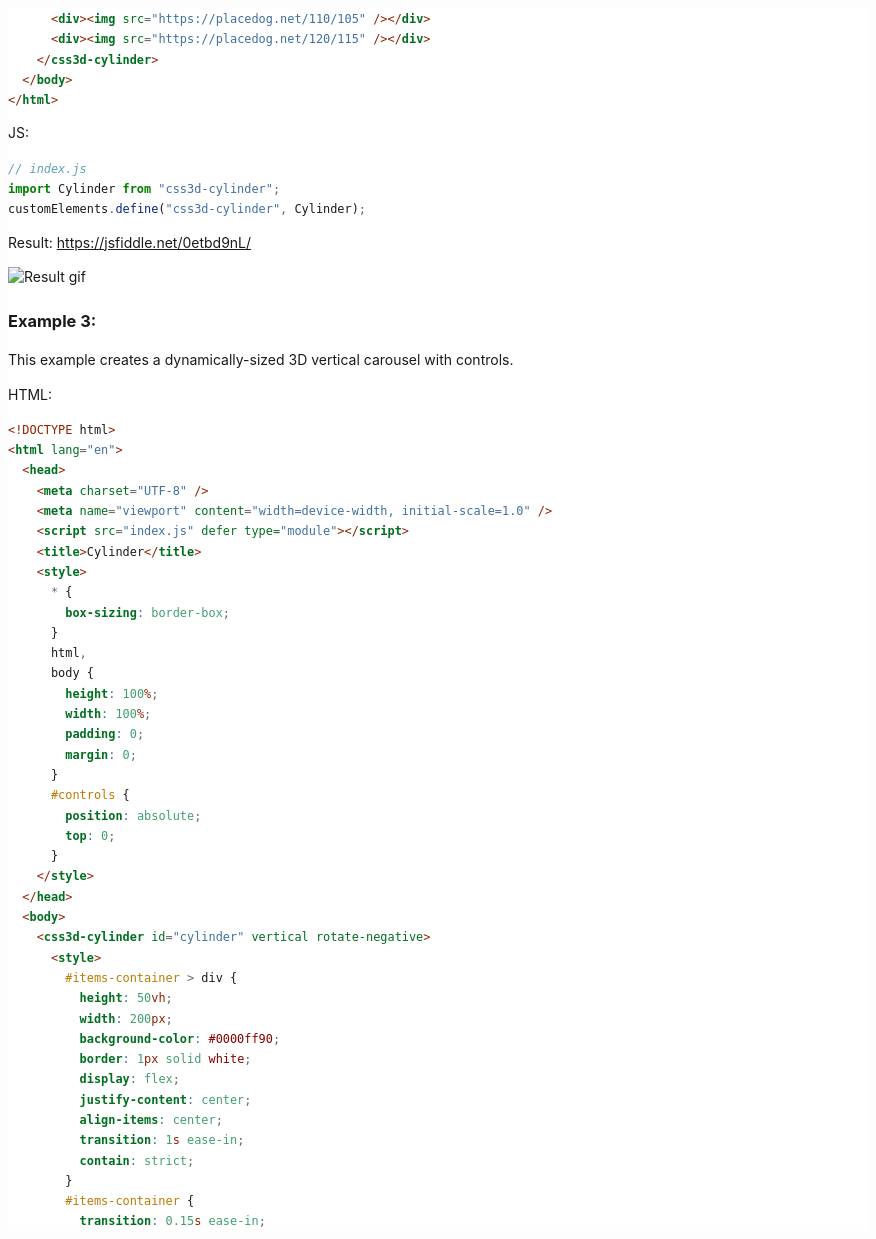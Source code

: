 ```html
      <div><img src="https://placedog.net/110/105" /></div>
      <div><img src="https://placedog.net/120/115" /></div>
    </css3d-cylinder>
  </body>
</html>
```

JS:

```javascript
// index.js
import Cylinder from "css3d-cylinder";
customElements.define("css3d-cylinder", Cylinder);
```

Result: https://jsfiddle.net/0etbd9nL/

![Result gif](https://i.imgur.com/t9GHUAz.gif)

### Example 3:

This example creates a dynamically-sized 3D vertical carousel with controls.

HTML:

```html
<!DOCTYPE html>
<html lang="en">
  <head>
    <meta charset="UTF-8" />
    <meta name="viewport" content="width=device-width, initial-scale=1.0" />
    <script src="index.js" defer type="module"></script>
    <title>Cylinder</title>
    <style>
      * {
        box-sizing: border-box;
      }
      html,
      body {
        height: 100%;
        width: 100%;
        padding: 0;
        margin: 0;
      }
      #controls {
        position: absolute;
        top: 0;
      }
    </style>
  </head>
  <body>
    <css3d-cylinder id="cylinder" vertical rotate-negative>
      <style>
        #items-container > div {
          height: 50vh;
          width: 200px;
          background-color: #0000ff90;
          border: 1px solid white;
          display: flex;
          justify-content: center;
          align-items: center;
          transition: 1s ease-in;
          contain: strict;
        }
        #items-container {
          transition: 0.15s ease-in;
```